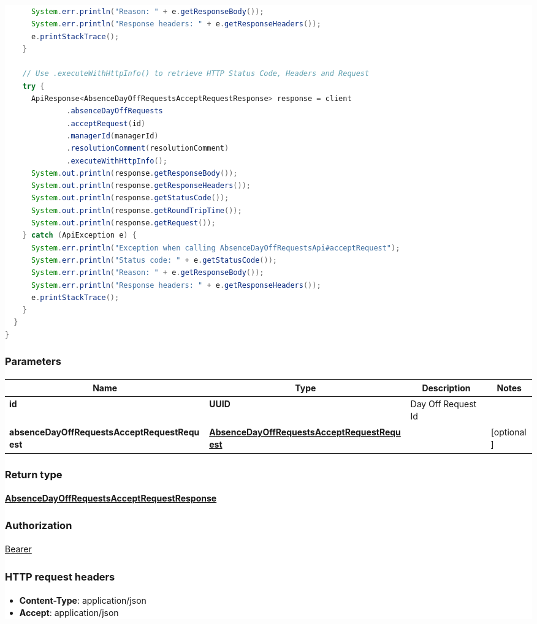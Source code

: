 ```java
      System.err.println("Reason: " + e.getResponseBody());
      System.err.println("Response headers: " + e.getResponseHeaders());
      e.printStackTrace();
    }

    // Use .executeWithHttpInfo() to retrieve HTTP Status Code, Headers and Request
    try {
      ApiResponse<AbsenceDayOffRequestsAcceptRequestResponse> response = client
              .absenceDayOffRequests
              .acceptRequest(id)
              .managerId(managerId)
              .resolutionComment(resolutionComment)
              .executeWithHttpInfo();
      System.out.println(response.getResponseBody());
      System.out.println(response.getResponseHeaders());
      System.out.println(response.getStatusCode());
      System.out.println(response.getRoundTripTime());
      System.out.println(response.getRequest());
    } catch (ApiException e) {
      System.err.println("Exception when calling AbsenceDayOffRequestsApi#acceptRequest");
      System.err.println("Status code: " + e.getStatusCode());
      System.err.println("Reason: " + e.getResponseBody());
      System.err.println("Response headers: " + e.getResponseHeaders());
      e.printStackTrace();
    }
  }
}

```

### Parameters

| Name | Type | Description  | Notes |
|------------- | ------------- | ------------- | -------------|
| **id** | **UUID**| Day Off Request Id | |
| **absenceDayOffRequestsAcceptRequestRequest** | [**AbsenceDayOffRequestsAcceptRequestRequest**](AbsenceDayOffRequestsAcceptRequestRequest.md)|  | [optional] |

### Return type

[**AbsenceDayOffRequestsAcceptRequestResponse**](AbsenceDayOffRequestsAcceptRequestResponse.md)

### Authorization

[Bearer](../README.md#Bearer)

### HTTP request headers

 - **Content-Type**: application/json
 - **Accept**: application/json
